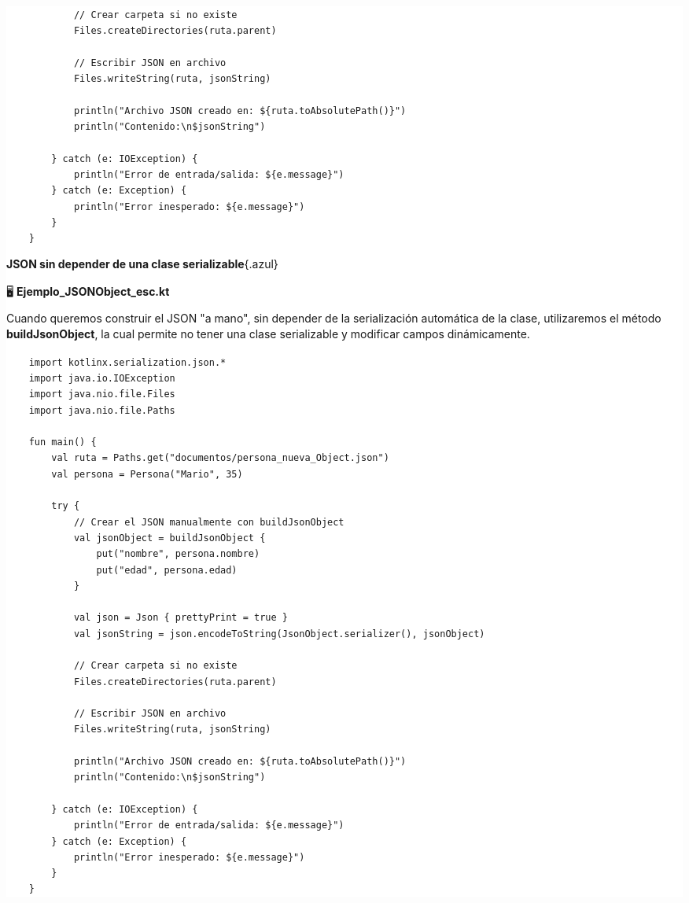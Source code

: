                 // Crear carpeta si no existe
                Files.createDirectories(ruta.parent)

                // Escribir JSON en archivo
                Files.writeString(ruta, jsonString)

                println("Archivo JSON creado en: ${ruta.toAbsolutePath()}")
                println("Contenido:\n$jsonString")

            } catch (e: IOException) {
                println("Error de entrada/salida: ${e.message}")
            } catch (e: Exception) {
                println("Error inesperado: ${e.message}")
            }
        }


**JSON sin depender de una clase serializable**{.azul}

🖥️ **Ejemplo_JSONObject_esc.kt**

Cuando queremos construir el JSON "a mano", sin depender de la serialización automática de la clase, utilizaremos el método **buildJsonObject**, la cual permite no tener una clase serializable y modificar campos dinámicamente.


        import kotlinx.serialization.json.*
        import java.io.IOException
        import java.nio.file.Files
        import java.nio.file.Paths

        fun main() {
            val ruta = Paths.get("documentos/persona_nueva_Object.json")
            val persona = Persona("Mario", 35)

            try {
                // Crear el JSON manualmente con buildJsonObject
                val jsonObject = buildJsonObject {
                    put("nombre", persona.nombre)
                    put("edad", persona.edad)
                }

                val json = Json { prettyPrint = true }
                val jsonString = json.encodeToString(JsonObject.serializer(), jsonObject)

                // Crear carpeta si no existe
                Files.createDirectories(ruta.parent)

                // Escribir JSON en archivo
                Files.writeString(ruta, jsonString)

                println("Archivo JSON creado en: ${ruta.toAbsolutePath()}")
                println("Contenido:\n$jsonString")

            } catch (e: IOException) {
                println("Error de entrada/salida: ${e.message}")
            } catch (e: Exception) {
                println("Error inesperado: ${e.message}")
            }
        }
